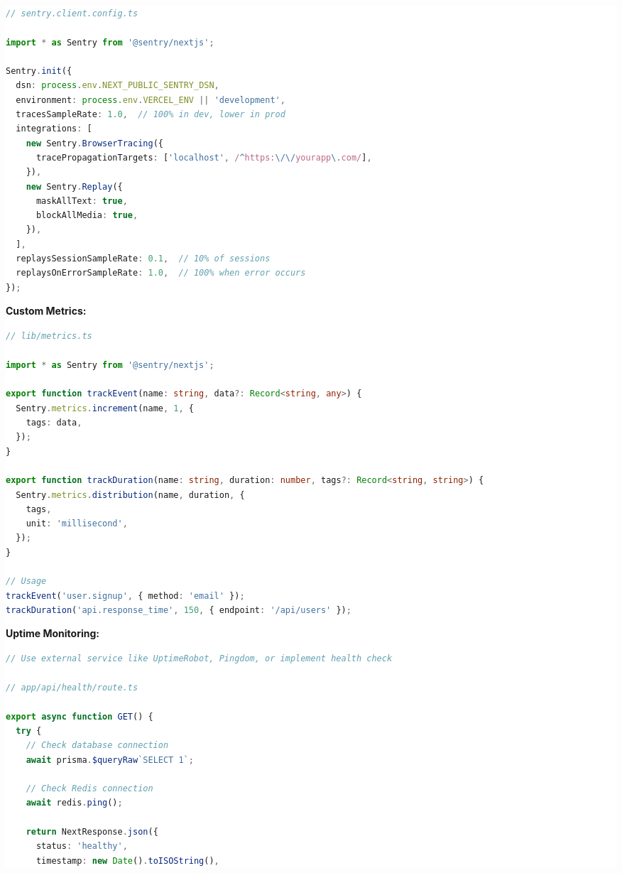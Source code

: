 ```typescript
// sentry.client.config.ts

import * as Sentry from '@sentry/nextjs';

Sentry.init({
  dsn: process.env.NEXT_PUBLIC_SENTRY_DSN,
  environment: process.env.VERCEL_ENV || 'development',
  tracesSampleRate: 1.0,  // 100% in dev, lower in prod
  integrations: [
    new Sentry.BrowserTracing({
      tracePropagationTargets: ['localhost', /^https:\/\/yourapp\.com/],
    }),
    new Sentry.Replay({
      maskAllText: true,
      blockAllMedia: true,
    }),
  ],
  replaysSessionSampleRate: 0.1,  // 10% of sessions
  replaysOnErrorSampleRate: 1.0,  // 100% when error occurs
});
```

**Custom Metrics:**

```typescript
// lib/metrics.ts

import * as Sentry from '@sentry/nextjs';

export function trackEvent(name: string, data?: Record<string, any>) {
  Sentry.metrics.increment(name, 1, {
    tags: data,
  });
}

export function trackDuration(name: string, duration: number, tags?: Record<string, string>) {
  Sentry.metrics.distribution(name, duration, {
    tags,
    unit: 'millisecond',
  });
}

// Usage
trackEvent('user.signup', { method: 'email' });
trackDuration('api.response_time', 150, { endpoint: '/api/users' });
```

**Uptime Monitoring:**

```typescript
// Use external service like UptimeRobot, Pingdom, or implement health check

// app/api/health/route.ts

export async function GET() {
  try {
    // Check database connection
    await prisma.$queryRaw`SELECT 1`;
    
    // Check Redis connection
    await redis.ping();
    
    return NextResponse.json({
      status: 'healthy',
      timestamp: new Date().toISOString(),
```